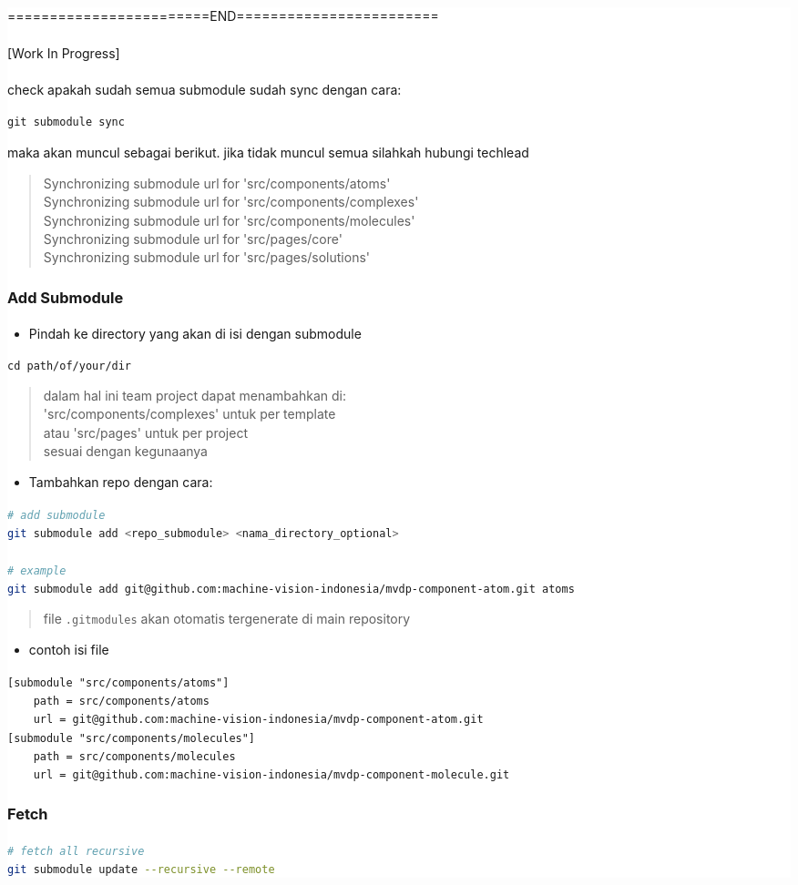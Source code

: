========================END========================
<br><br>
[Work In Progress]
<br><br>
check apakah sudah semua submodule sudah sync dengan cara:

```shell
git submodule sync
```

maka akan muncul sebagai berikut. jika tidak muncul semua silahkah hubungi techlead
> Synchronizing submodule url for 'src/components/atoms' \
> Synchronizing submodule url for 'src/components/complexes' \
> Synchronizing submodule url for 'src/components/molecules' \
> Synchronizing submodule url for 'src/pages/core' \
> Synchronizing submodule url for 'src/pages/solutions'

### Add Submodule

- Pindah ke directory yang akan di isi dengan submodule

```text
cd path/of/your/dir
```

> dalam hal ini team project dapat menambahkan di: \
> 'src/components/complexes' untuk per template \
> atau 'src/pages' untuk per project \
> sesuai dengan kegunaanya

- Tambahkan repo dengan cara:

```bash
# add submodule
git submodule add <repo_submodule> <nama_directory_optional>

# example
git submodule add git@github.com:machine-vision-indonesia/mvdp-component-atom.git atoms
```

> file `.gitmodules` akan otomatis tergenerate di main repository

- contoh isi file

```text
[submodule "src/components/atoms"]
	path = src/components/atoms
	url = git@github.com:machine-vision-indonesia/mvdp-component-atom.git
[submodule "src/components/molecules"]
	path = src/components/molecules
	url = git@github.com:machine-vision-indonesia/mvdp-component-molecule.git
```

### Fetch

```bash
# fetch all recursive
git submodule update --recursive --remote
```
